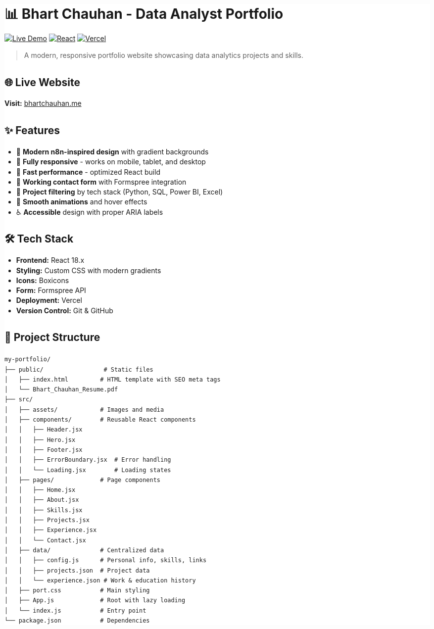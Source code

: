 # 📊 Bhart Chauhan - Data Analyst Portfolio

[![Live Demo](https://img.shields.io/badge/Live-Demo-brightgreen)](https://bhartchauhan.me)
[![React](https://img.shields.io/badge/React-18.x-blue)](https://reactjs.org/)
[![Vercel](https://img.shields.io/badge/Deployed-Vercel-black)](https://vercel.com)

> A modern, responsive portfolio website showcasing data analytics projects and skills.

## 🌐 Live Website

**Visit:** [bhartchauhan.me](https://bhartchauhan.me)

## ✨ Features

- 🎨 **Modern n8n-inspired design** with gradient backgrounds
- 📱 **Fully responsive** - works on mobile, tablet, and desktop
- 🚀 **Fast performance** - optimized React build
- 📧 **Working contact form** with Formspree integration
- 🎯 **Project filtering** by tech stack (Python, SQL, Power BI, Excel)
- 🌙 **Smooth animations** and hover effects
- ♿ **Accessible** design with proper ARIA labels

## 🛠️ Tech Stack

- **Frontend:** React 18.x
- **Styling:** Custom CSS with modern gradients
- **Icons:** Boxicons
- **Form:** Formspree API
- **Deployment:** Vercel
- **Version Control:** Git & GitHub

## 📂 Project Structure

```
my-portfolio/
├── public/                 # Static files
│   ├── index.html         # HTML template with SEO meta tags
│   └── Bhart_Chauhan_Resume.pdf
├── src/
│   ├── assets/            # Images and media
│   ├── components/        # Reusable React components
│   │   ├── Header.jsx
│   │   ├── Hero.jsx
│   │   ├── Footer.jsx
│   │   ├── ErrorBoundary.jsx  # Error handling
│   │   └── Loading.jsx        # Loading states
│   ├── pages/             # Page components
│   │   ├── Home.jsx
│   │   ├── About.jsx
│   │   ├── Skills.jsx
│   │   ├── Projects.jsx
│   │   ├── Experience.jsx
│   │   └── Contact.jsx
│   ├── data/              # Centralized data
│   │   ├── config.js      # Personal info, skills, links
│   │   ├── projects.json  # Project data
│   │   └── experience.json # Work & education history
│   ├── port.css           # Main styling
│   ├── App.js             # Root with lazy loading
│   └── index.js           # Entry point
└── package.json           # Dependencies
```
